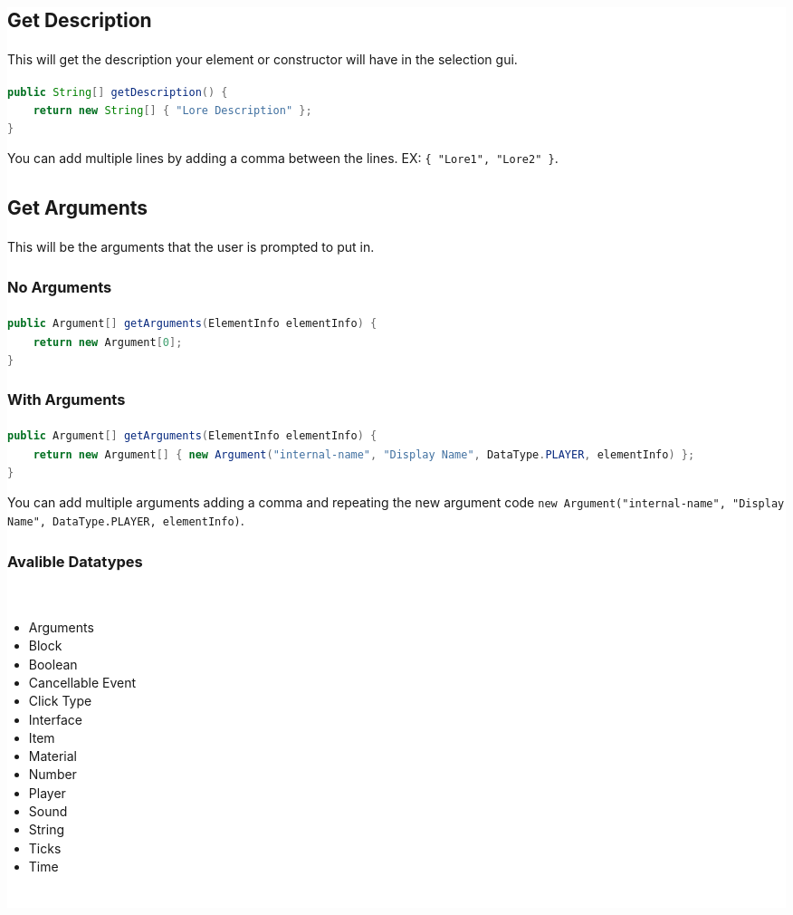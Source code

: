 ## Get Description
This will get the description your element or constructor will have in the selection gui.
```java
public String[] getDescription() {
	return new String[] { "Lore Description" };
}
```
You can add multiple lines by adding a comma between the lines. EX: `{ "Lore1", "Lore2" }`.
<br>

## Get Arguments
This will be the arguments that the user is prompted to put in.
<br>

### No Arguments
```java
public Argument[] getArguments(ElementInfo elementInfo) {
	return new Argument[0];
}
```
### With Arguments
```java
public Argument[] getArguments(ElementInfo elementInfo) {
	return new Argument[] { new Argument("internal-name", "Display Name", DataType.PLAYER, elementInfo) };
}
```
You can add multiple arguments adding a comma and repeating the new argument code `new Argument("internal-name", "Display Name", DataType.PLAYER, elementInfo)`.
<br>

### Avalible Datatypes
<br>

* Arguments
* Block
* Boolean
* Cancellable Event
* Click Type
* Interface
* Item
* Material
* Number
* Player
* Sound
* String
* Ticks
* Time
<br>

